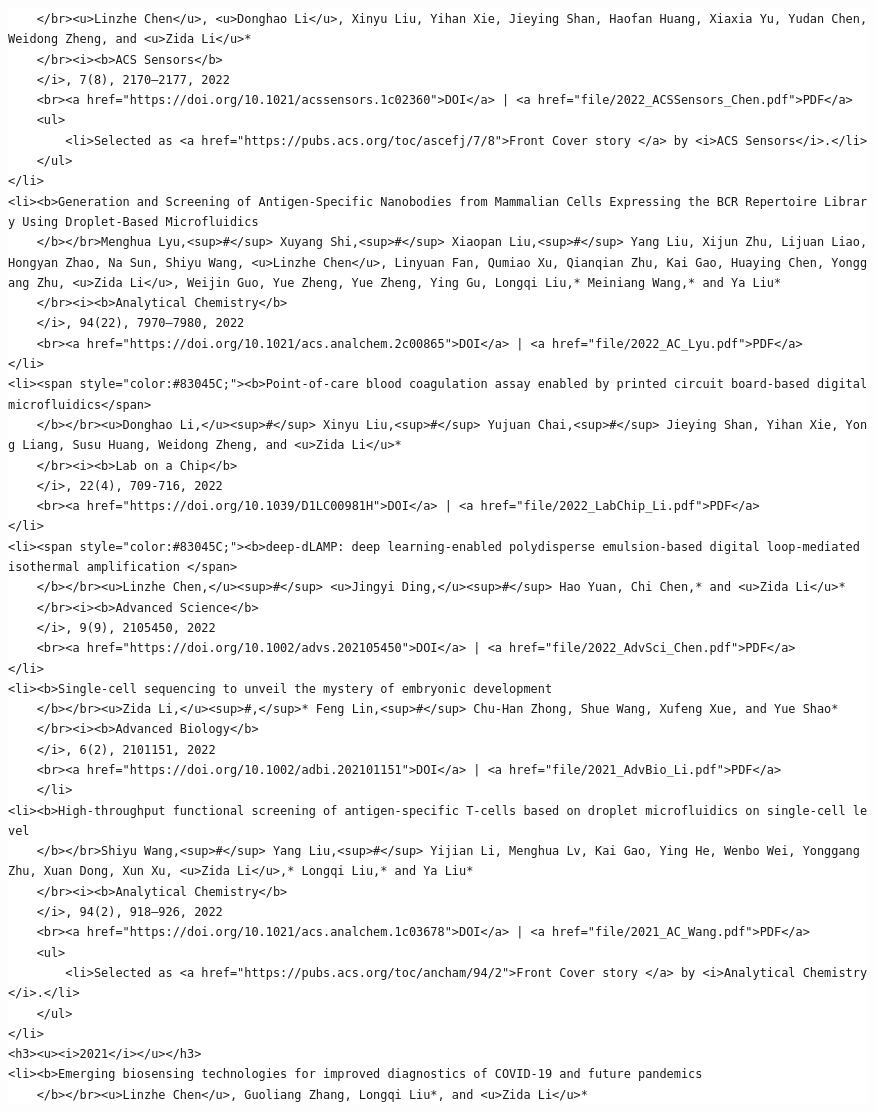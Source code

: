         </br><u>Linzhe Chen</u>, <u>Donghao Li</u>, Xinyu Liu, Yihan Xie, Jieying Shan, Haofan Huang, Xiaxia Yu, Yudan Chen, Weidong Zheng, and <u>Zida Li</u>*
        </br><i><b>ACS Sensors</b>
        </i>, 7(8), 2170–2177, 2022
        <br><a href="https://doi.org/10.1021/acssensors.1c02360">DOI</a> | <a href="file/2022_ACSSensors_Chen.pdf">PDF</a>
        <ul>
            <li>Selected as <a href="https://pubs.acs.org/toc/ascefj/7/8">Front Cover story </a> by <i>ACS Sensors</i>.</li>
        </ul>
    </li>
    <li><b>Generation and Screening of Antigen-Specific Nanobodies from Mammalian Cells Expressing the BCR Repertoire Library Using Droplet-Based Microfluidics
        </b></br>Menghua Lyu,<sup>#</sup> Xuyang Shi,<sup>#</sup> Xiaopan Liu,<sup>#</sup> Yang Liu, Xijun Zhu, Lijuan Liao, Hongyan Zhao, Na Sun, Shiyu Wang, <u>Linzhe Chen</u>, Linyuan Fan, Qumiao Xu, Qianqian Zhu, Kai Gao, Huaying Chen, Yonggang Zhu, <u>Zida Li</u>, Weijin Guo, Yue Zheng, Yue Zheng, Ying Gu, Longqi Liu,* Meiniang Wang,* and Ya Liu*
        </br><i><b>Analytical Chemistry</b>
        </i>, 94(22), 7970–7980, 2022
        <br><a href="https://doi.org/10.1021/acs.analchem.2c00865">DOI</a> | <a href="file/2022_AC_Lyu.pdf">PDF</a>
    </li>
    <li><span style="color:#83045C;"><b>Point-of-care blood coagulation assay enabled by printed circuit board-based digital microfluidics</span>
        </b></br><u>Donghao Li,</u><sup>#</sup> Xinyu Liu,<sup>#</sup> Yujuan Chai,<sup>#</sup> Jieying Shan, Yihan Xie, Yong Liang, Susu Huang, Weidong Zheng, and <u>Zida Li</u>*
        </br><i><b>Lab on a Chip</b>
        </i>, 22(4), 709-716, 2022
	    <br><a href="https://doi.org/10.1039/D1LC00981H">DOI</a> | <a href="file/2022_LabChip_Li.pdf">PDF</a>
    </li>
    <li><span style="color:#83045C;"><b>deep-dLAMP: deep learning-enabled polydisperse emulsion-based digital loop-mediated isothermal amplification </span>
        </b></br><u>Linzhe Chen,</u><sup>#</sup> <u>Jingyi Ding,</u><sup>#</sup> Hao Yuan, Chi Chen,* and <u>Zida Li</u>*
        </br><i><b>Advanced Science</b>
        </i>, 9(9), 2105450, 2022
        <br><a href="https://doi.org/10.1002/advs.202105450">DOI</a> | <a href="file/2022_AdvSci_Chen.pdf">PDF</a>
    </li>
    <li><b>Single-cell sequencing to unveil the mystery of embryonic development
        </b></br><u>Zida Li,</u><sup>#,</sup>* Feng Lin,<sup>#</sup> Chu-Han Zhong, Shue Wang, Xufeng Xue, and Yue Shao*
        </br><i><b>Advanced Biology</b>
        </i>, 6(2), 2101151, 2022
        <br><a href="https://doi.org/10.1002/adbi.202101151">DOI</a> | <a href="file/2021_AdvBio_Li.pdf">PDF</a>
        </li>
    <li><b>High-throughput functional screening of antigen-specific T-cells based on droplet microfluidics on single-cell level
        </b></br>Shiyu Wang,<sup>#</sup> Yang Liu,<sup>#</sup> Yijian Li, Menghua Lv, Kai Gao, Ying He, Wenbo Wei, Yonggang Zhu, Xuan Dong, Xun Xu, <u>Zida Li</u>,* Longqi Liu,* and Ya Liu*
        </br><i><b>Analytical Chemistry</b>
        </i>, 94(2), 918–926, 2022
        <br><a href="https://doi.org/10.1021/acs.analchem.1c03678">DOI</a> | <a href="file/2021_AC_Wang.pdf">PDF</a>
        <ul>
            <li>Selected as <a href="https://pubs.acs.org/toc/ancham/94/2">Front Cover story </a> by <i>Analytical Chemistry</i>.</li>
        </ul>
    </li>
    <h3><u><i>2021</i></u></h3>
    <li><b>Emerging biosensing technologies for improved diagnostics of COVID-19 and future pandemics
        </b></br><u>Linzhe Chen</u>, Guoliang Zhang, Longqi Liu*, and <u>Zida Li</u>*